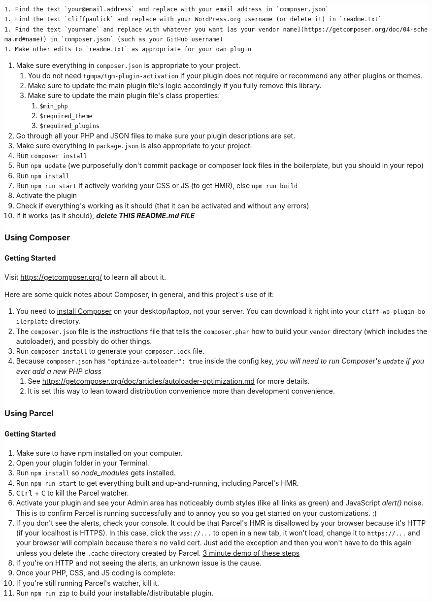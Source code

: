     1. Find the text `your@email.address` and replace with your email address in `composer.json`
    1. Find the text `cliffpaulick` and replace with your WordPress.org username (or delete it) in `readme.txt`
    1. Find the text `yourname` and replace with whatever you want [as your vendor name](https://getcomposer.org/doc/04-schema.md#name)) in `composer.json` (such as your GitHub username)
    1. Make other edits to `readme.txt` as appropriate for your own plugin
1. Make sure everything in `composer.json` is appropriate to your project.
    1. You do not need `tgmpa/tgm-plugin-activation` if your plugin does not require or recommend any other plugins or themes.
    1. Make sure to update the main plugin file's logic accordingly if you fully remove this library.
    1. Make sure to update the main plugin file's class properties:
        1. `$min_php`
        1. `$required_theme`
        1. `$required_plugins`
1. Go through all your PHP and JSON files to make sure your plugin descriptions are set.
1. Make sure everything in `package.json` is also appropriate to your project.
1. Run `composer install`
1. Run `npm update` (we purposefully don't commit package or composer lock files in the boilerplate, but you should in your repo)
1. Run `npm install`
1. Run `npm run start` if actively working your CSS or JS (to get HMR), else `npm run build`
1. Activate the plugin
1. Check if everything's working as it should (that it can be activated and without any errors)
1. If it works (as it should), ***delete THIS README.md FILE***

### Using Composer

#### Getting Started

Visit https://getcomposer.org/ to learn all about it.

Here are some quick notes about Composer, in general, and this project's use of it:
1. You need to [install Composer](https://getcomposer.org/download/) on your desktop/laptop, not your server. You can download it right into your `cliff-wp-plugin-boilerplate` directory.
1. The `composer.json` file is the *instructions* file that tells the `composer.phar` how to build your `vendor` directory (which includes the autoloader), and possibly do other things.
1. Run `composer install` to generate your `composer.lock` file.
1. Because `composer.json` has `"optimize-autoloader": true` inside the config key, *you will need to run Composer's `update` if you ever add a new PHP class*
    1. See https://getcomposer.org/doc/articles/autoloader-optimization.md for more details.
    1. It is set this way to lean toward distribution convenience more than development convenience.
    
    
### Using Parcel

#### Getting Started

1. Make sure to have npm installed on your computer.
1. Open your plugin folder in your Terminal.
1. Run `npm install` so *node_modules* gets installed.
1. Run `npm run start` to get everything built and up-and-running, including Parcel's HMR.
  1. <kbd>Ctrl</kbd> + <kbd>C</kbd> to kill the Parcel watcher.
1. Activate your plugin and see your Admin area has noticeably dumb styles (like all links as green) and JavaScript _alert()_ noise. This is to confirm Parcel is running successfully and to annoy you so you get started on your customizations. ;)
  1. If you don't see the alerts, check your console. It could be that Parcel's HMR is disallowed by your browser because it's HTTP (if your localhost is HTTPS). In this case, click the `wss://...` to open in a new tab, it won't load, change it to `https://...` and your browser will complain because there's no valid cert. Just add the exception and then you won't have to do this again unless you delete the `.cache` directory created by Parcel. [3 minute demo of these steps](https://share.getcloudapp.com/Qwu7J072)
  1. If you're on HTTP and not seeing the alerts, an unknown issue is the cause.
1. Once your PHP, CSS, and JS coding is complete:
  1. If you're still running Parcel's watcher, kill it.
  1. Run `npm run zip` to build your installable/distributable plugin.